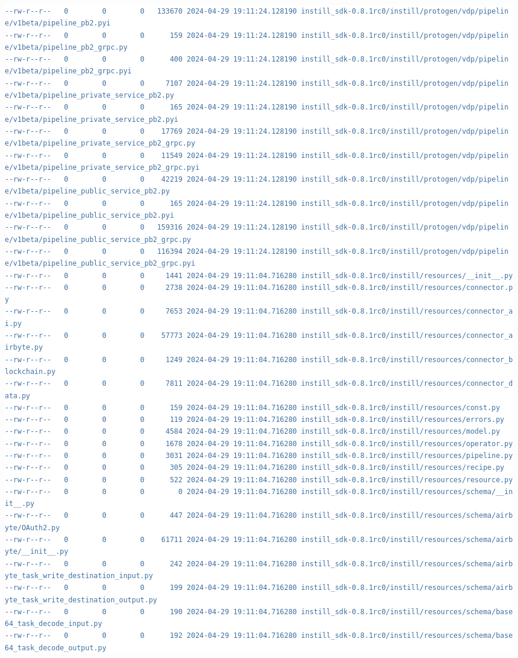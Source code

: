 ```diff
--rw-r--r--   0        0        0   133670 2024-04-29 19:11:24.128190 instill_sdk-0.8.1rc0/instill/protogen/vdp/pipeline/v1beta/pipeline_pb2.pyi
--rw-r--r--   0        0        0      159 2024-04-29 19:11:24.128190 instill_sdk-0.8.1rc0/instill/protogen/vdp/pipeline/v1beta/pipeline_pb2_grpc.py
--rw-r--r--   0        0        0      400 2024-04-29 19:11:24.128190 instill_sdk-0.8.1rc0/instill/protogen/vdp/pipeline/v1beta/pipeline_pb2_grpc.pyi
--rw-r--r--   0        0        0     7107 2024-04-29 19:11:24.128190 instill_sdk-0.8.1rc0/instill/protogen/vdp/pipeline/v1beta/pipeline_private_service_pb2.py
--rw-r--r--   0        0        0      165 2024-04-29 19:11:24.128190 instill_sdk-0.8.1rc0/instill/protogen/vdp/pipeline/v1beta/pipeline_private_service_pb2.pyi
--rw-r--r--   0        0        0    17769 2024-04-29 19:11:24.128190 instill_sdk-0.8.1rc0/instill/protogen/vdp/pipeline/v1beta/pipeline_private_service_pb2_grpc.py
--rw-r--r--   0        0        0    11549 2024-04-29 19:11:24.128190 instill_sdk-0.8.1rc0/instill/protogen/vdp/pipeline/v1beta/pipeline_private_service_pb2_grpc.pyi
--rw-r--r--   0        0        0    42219 2024-04-29 19:11:24.128190 instill_sdk-0.8.1rc0/instill/protogen/vdp/pipeline/v1beta/pipeline_public_service_pb2.py
--rw-r--r--   0        0        0      165 2024-04-29 19:11:24.128190 instill_sdk-0.8.1rc0/instill/protogen/vdp/pipeline/v1beta/pipeline_public_service_pb2.pyi
--rw-r--r--   0        0        0   159316 2024-04-29 19:11:24.128190 instill_sdk-0.8.1rc0/instill/protogen/vdp/pipeline/v1beta/pipeline_public_service_pb2_grpc.py
--rw-r--r--   0        0        0   116394 2024-04-29 19:11:24.128190 instill_sdk-0.8.1rc0/instill/protogen/vdp/pipeline/v1beta/pipeline_public_service_pb2_grpc.pyi
--rw-r--r--   0        0        0     1441 2024-04-29 19:11:04.716280 instill_sdk-0.8.1rc0/instill/resources/__init__.py
--rw-r--r--   0        0        0     2738 2024-04-29 19:11:04.716280 instill_sdk-0.8.1rc0/instill/resources/connector.py
--rw-r--r--   0        0        0     7653 2024-04-29 19:11:04.716280 instill_sdk-0.8.1rc0/instill/resources/connector_ai.py
--rw-r--r--   0        0        0    57773 2024-04-29 19:11:04.716280 instill_sdk-0.8.1rc0/instill/resources/connector_airbyte.py
--rw-r--r--   0        0        0     1249 2024-04-29 19:11:04.716280 instill_sdk-0.8.1rc0/instill/resources/connector_blockchain.py
--rw-r--r--   0        0        0     7811 2024-04-29 19:11:04.716280 instill_sdk-0.8.1rc0/instill/resources/connector_data.py
--rw-r--r--   0        0        0      159 2024-04-29 19:11:04.716280 instill_sdk-0.8.1rc0/instill/resources/const.py
--rw-r--r--   0        0        0      119 2024-04-29 19:11:04.716280 instill_sdk-0.8.1rc0/instill/resources/errors.py
--rw-r--r--   0        0        0     4584 2024-04-29 19:11:04.716280 instill_sdk-0.8.1rc0/instill/resources/model.py
--rw-r--r--   0        0        0     1678 2024-04-29 19:11:04.716280 instill_sdk-0.8.1rc0/instill/resources/operator.py
--rw-r--r--   0        0        0     3031 2024-04-29 19:11:04.716280 instill_sdk-0.8.1rc0/instill/resources/pipeline.py
--rw-r--r--   0        0        0      305 2024-04-29 19:11:04.716280 instill_sdk-0.8.1rc0/instill/resources/recipe.py
--rw-r--r--   0        0        0      522 2024-04-29 19:11:04.716280 instill_sdk-0.8.1rc0/instill/resources/resource.py
--rw-r--r--   0        0        0        0 2024-04-29 19:11:04.716280 instill_sdk-0.8.1rc0/instill/resources/schema/__init__.py
--rw-r--r--   0        0        0      447 2024-04-29 19:11:04.716280 instill_sdk-0.8.1rc0/instill/resources/schema/airbyte/OAuth2.py
--rw-r--r--   0        0        0    61711 2024-04-29 19:11:04.716280 instill_sdk-0.8.1rc0/instill/resources/schema/airbyte/__init__.py
--rw-r--r--   0        0        0      242 2024-04-29 19:11:04.716280 instill_sdk-0.8.1rc0/instill/resources/schema/airbyte_task_write_destination_input.py
--rw-r--r--   0        0        0      199 2024-04-29 19:11:04.716280 instill_sdk-0.8.1rc0/instill/resources/schema/airbyte_task_write_destination_output.py
--rw-r--r--   0        0        0      190 2024-04-29 19:11:04.716280 instill_sdk-0.8.1rc0/instill/resources/schema/base64_task_decode_input.py
--rw-r--r--   0        0        0      192 2024-04-29 19:11:04.716280 instill_sdk-0.8.1rc0/instill/resources/schema/base64_task_decode_output.py
```